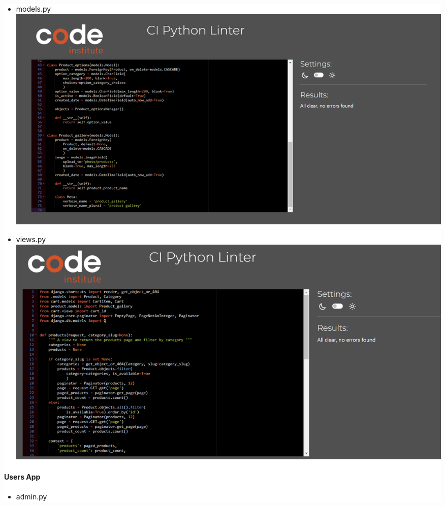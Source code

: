  - models.py
 ![Model Product](documentation/validations/productmodel.png)

 - views.py
 ![View Product](documentation/validations/productview.png)

#### Users App
 - admin.py